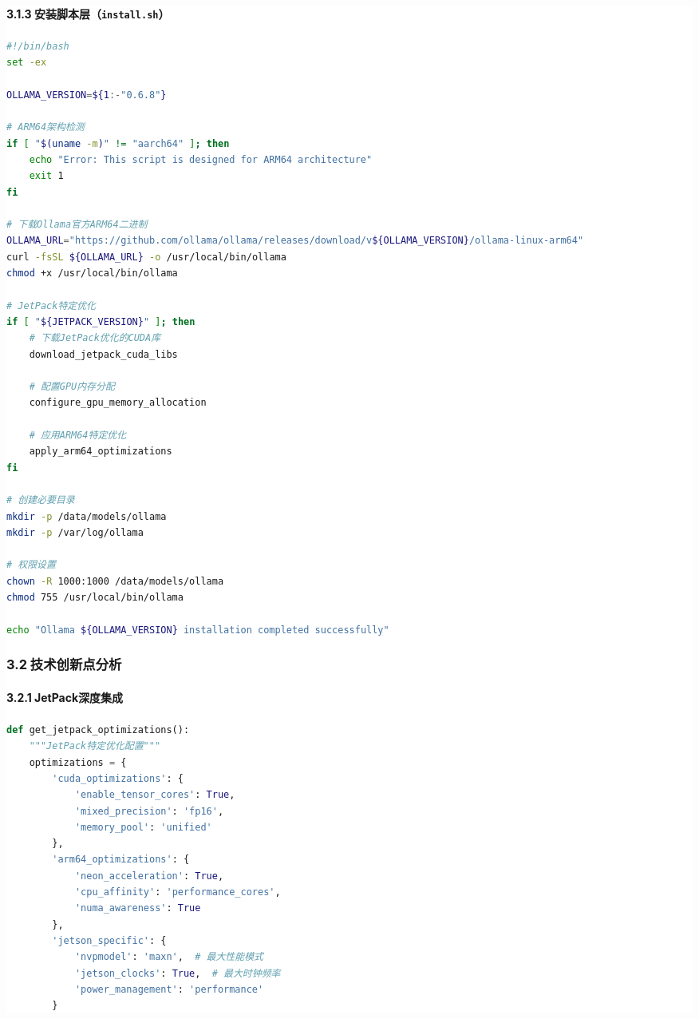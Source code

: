 #### 3.1.3 安装脚本层（`install.sh`）
```bash
#!/bin/bash
set -ex

OLLAMA_VERSION=${1:-"0.6.8"}

# ARM64架构检测
if [ "$(uname -m)" != "aarch64" ]; then
    echo "Error: This script is designed for ARM64 architecture"
    exit 1
fi

# 下载Ollama官方ARM64二进制
OLLAMA_URL="https://github.com/ollama/ollama/releases/download/v${OLLAMA_VERSION}/ollama-linux-arm64"
curl -fsSL ${OLLAMA_URL} -o /usr/local/bin/ollama
chmod +x /usr/local/bin/ollama

# JetPack特定优化
if [ "${JETPACK_VERSION}" ]; then
    # 下载JetPack优化的CUDA库
    download_jetpack_cuda_libs
    
    # 配置GPU内存分配
    configure_gpu_memory_allocation
    
    # 应用ARM64特定优化
    apply_arm64_optimizations
fi

# 创建必要目录
mkdir -p /data/models/ollama
mkdir -p /var/log/ollama

# 权限设置
chown -R 1000:1000 /data/models/ollama
chmod 755 /usr/local/bin/ollama

echo "Ollama ${OLLAMA_VERSION} installation completed successfully"
```

### 3.2 技术创新点分析

#### 3.2.1 JetPack深度集成
```python
def get_jetpack_optimizations():
    """JetPack特定优化配置"""
    optimizations = {
        'cuda_optimizations': {
            'enable_tensor_cores': True,
            'mixed_precision': 'fp16',
            'memory_pool': 'unified'
        },
        'arm64_optimizations': {
            'neon_acceleration': True,
            'cpu_affinity': 'performance_cores',
            'numa_awareness': True
        },
        'jetson_specific': {
            'nvpmodel': 'maxn',  # 最大性能模式
            'jetson_clocks': True,  # 最大时钟频率
            'power_management': 'performance'
        }
```